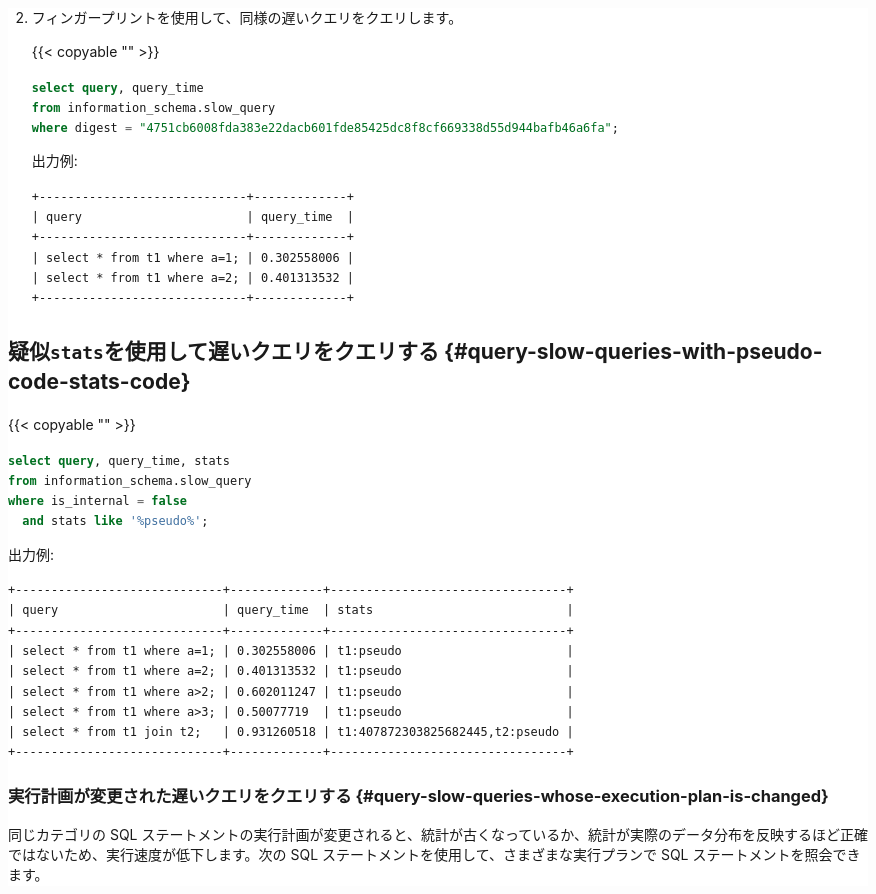 2.  フィンガープリントを使用して、同様の遅いクエリをクエリします。

    {{< copyable "" >}}

    ```sql
    select query, query_time
    from information_schema.slow_query
    where digest = "4751cb6008fda383e22dacb601fde85425dc8f8cf669338d55d944bafb46a6fa";
    ```

    出力例:

    ```
    +-----------------------------+-------------+
    | query                       | query_time  |
    +-----------------------------+-------------+
    | select * from t1 where a=1; | 0.302558006 |
    | select * from t1 where a=2; | 0.401313532 |
    +-----------------------------+-------------+
    ```

## 疑似<code>stats</code>を使用して遅いクエリをクエリする {#query-slow-queries-with-pseudo-code-stats-code}

{{< copyable "" >}}

```sql
select query, query_time, stats
from information_schema.slow_query
where is_internal = false
  and stats like '%pseudo%';
```

出力例:

```
+-----------------------------+-------------+---------------------------------+
| query                       | query_time  | stats                           |
+-----------------------------+-------------+---------------------------------+
| select * from t1 where a=1; | 0.302558006 | t1:pseudo                       |
| select * from t1 where a=2; | 0.401313532 | t1:pseudo                       |
| select * from t1 where a>2; | 0.602011247 | t1:pseudo                       |
| select * from t1 where a>3; | 0.50077719  | t1:pseudo                       |
| select * from t1 join t2;   | 0.931260518 | t1:407872303825682445,t2:pseudo |
+-----------------------------+-------------+---------------------------------+
```

### 実行計画が変更された遅いクエリをクエリする {#query-slow-queries-whose-execution-plan-is-changed}

同じカテゴリの SQL ステートメントの実行計画が変更されると、統計が古くなっているか、統計が実際のデータ分布を反映するほど正確ではないため、実行速度が低下します。次の SQL ステートメントを使用して、さまざまな実行プランで SQL ステートメントを照会できます。
